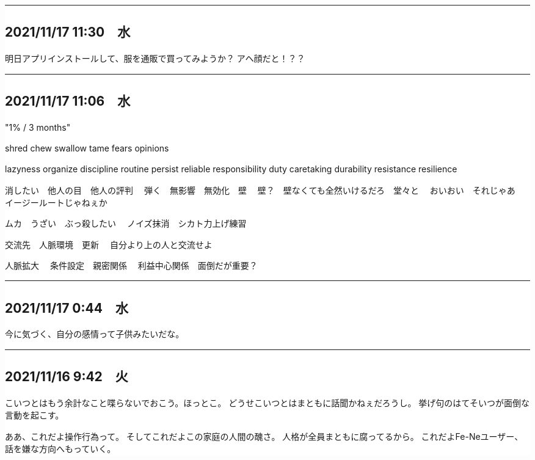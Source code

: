 ----

## 2021/11/17 11:30　水

明日アプリインストールして、服を通販で買ってみようか？
アヘ顔だと！？？

----

## 2021/11/17 11:06　水

"1% / 3 months"

shred chew swallow tame
  fears
  opinions

lazyness
  organize discipline routine persist
  reliable responsibility duty
  caretaking
  durability resistance resilience

消したい　他人の目　他人の評判
　弾く　無影響　無効化　壁
　壁？　壁なくても全然いけるだろ　堂々と
　おいおい　それじゃあ　イージールートじゃねぇか

ムカ　うざい　ぶっ殺したい
　ノイズ抹消　シカト力上げ練習

交流先　人脈環境　更新
　自分より上の人と交流せよ

人脈拡大
　条件設定　親密関係
　利益中心関係　面倒だが重要？

----

## 2021/11/17  0:44　水

今に気づく、自分の感情って子供みたいだな。

----

## 2021/11/16  9:42　火

こいつとはもう余計なこと喋らないでおこう。ほっとこ。
どうせこいつとはまともに話聞かねぇだろうし。
挙げ句のはてそいつが面倒な言動を起こす。

ああ、これだよ操作行為って。
そしてこれだよこの家庭の人間の醜さ。
人格が全員まともに腐ってるから。
これだよFe-Neユーザー、話を嫌な方向へもっていく。
